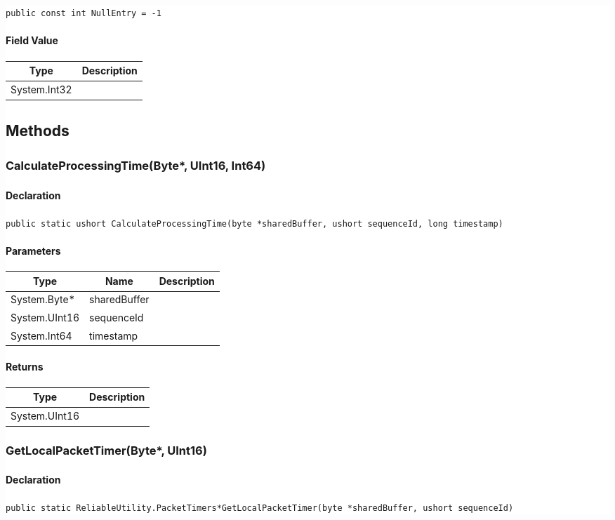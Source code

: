     public const int NullEntry = -1

#### Field Value

| Type         | Description |
|--------------|-------------|
| System.Int32 |             |

## Methods 

### CalculateProcessingTime(Byte\*, UInt16, Int64)

<div class="markdown level1 summary">

</div>

<div class="markdown level1 conceptual">

</div>

#### Declaration

    public static ushort CalculateProcessingTime(byte *sharedBuffer, ushort sequenceId, long timestamp)

#### Parameters

| Type          | Name         | Description |
|---------------|--------------|-------------|
| System.Byte\* | sharedBuffer |             |
| System.UInt16 | sequenceId   |             |
| System.Int64  | timestamp    |             |

#### Returns

| Type          | Description |
|---------------|-------------|
| System.UInt16 |             |

### GetLocalPacketTimer(Byte\*, UInt16)

<div class="markdown level1 summary">

</div>

<div class="markdown level1 conceptual">

</div>

#### Declaration

    public static ReliableUtility.PacketTimers*GetLocalPacketTimer(byte *sharedBuffer, ushort sequenceId)
